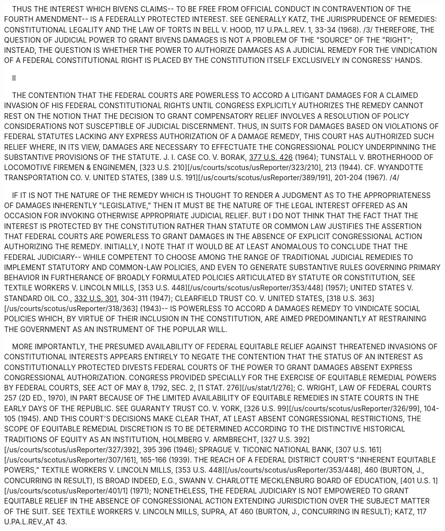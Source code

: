     THUS THE INTEREST WHICH BIVENS CLAIMS-- TO BE FREE FROM OFFICIAL CONDUCT IN CONTRAVENTION OF THE FOURTH AMENDMENT-- IS A FEDERALLY PROTECTED INTEREST.  SEE GENERALLY KATZ, THE JURISPRUDENCE OF REMEDIES: CONSTITUTIONAL LEGALITY AND THE LAW OF TORTS IN BELL V. HOOD, 117 U.PA.L.REV.  1, 33-34 (1968).  /3/  THEREFORE, THE QUESTION OF JUDICIAL POWER TO GRANT BIVENS DAMAGES IS NOT A PROBLEM OF THE "SOURCE" OF THE "RIGHT"; INSTEAD, THE QUESTION IS WHETHER THE POWER TO AUTHORIZE DAMAGES AS A JUDICIAL REMEDY FOR THE VINDICATION OF A FEDERAL CONSTITUTIONAL RIGHT IS PLACED BY THE CONSTITUTION ITSELF EXCLUSIVELY IN CONGRESS' HANDS.

    II

    THE CONTENTION THAT THE FEDERAL COURTS ARE POWERLESS TO ACCORD A LITIGANT DAMAGES FOR A CLAIMED INVASION OF HIS FEDERAL CONSTITUTIONAL RIGHTS UNTIL CONGRESS EXPLICITLY AUTHORIZES THE REMEDY CANNOT REST ON THE NOTION THAT THE DECISION TO GRANT COMPENSATORY RELIEF INVOLVES A RESOLUTION OF POLICY CONSIDERATIONS NOT SUSCEPTIBLE OF JUDICIAL DISCERNMENT.  THUS, IN SUITS FOR DAMAGES BASED ON VIOLATIONS OF FEDERAL STATUTES LACKING ANY EXPRESS AUTHORIZATION OF A DAMAGE REMEDY, THIS COURT HAS AUTHORIZED SUCH RELIEF WHERE, IN ITS VIEW, DAMAGES ARE NECESSARY TO EFFECTUATE THE CONGRESSIONAL POLICY UNDERPINNING THE SUBSTANTIVE PROVISIONS OF THE STATUTE.  J. I. CASE CO. V. BORAK, [377 U.S. 426][/us/courts/scotus/usReporter/377/426] (1964); TUNSTALL V. BROTHERHOOD OF LOCOMOTIVE FIREMEN & ENGINEMEN, [323 U.S. 210][/us/courts/scotus/usReporter/323/210], 213 (1944).  CF. WYANDOTTE TRANSPORTATION CO. V. UNITED STATES, [389 U.S. 191][/us/courts/scotus/usReporter/389/191], 201-204 (1967).  /4/

    IF IT IS NOT THE NATURE OF THE REMEDY WHICH IS THOUGHT TO RENDER A JUDGMENT AS TO THE APPROPRIATENESS OF DAMAGES INHERENTLY "LEGISLATIVE," THEN IT MUST BE THE NATURE OF THE LEGAL INTEREST OFFERED AS AN OCCASION FOR INVOKING OTHERWISE APPROPRIATE JUDICIAL RELIEF.  BUT I DO NOT THINK THAT THE FACT THAT THE INTEREST IS PROTECTED BY THE CONSTITUTION RATHER THAN STATUTE OR COMMON LAW JUSTIFIES THE ASSERTION THAT FEDERAL COURTS ARE POWERLESS TO GRANT DAMAGES IN THE ABSENCE OF EXPLICIT CONGRESSIONAL ACTION AUTHORIZING THE REMEDY.  INITIALLY, I NOTE THAT IT WOULD BE AT LEAST ANOMALOUS TO CONCLUDE THAT THE FEDERAL JUDICIARY-- WHILE COMPETENT TO CHOOSE AMONG THE RANGE OF TRADITIONAL JUDICIAL REMEDIES TO IMPLEMENT STATUTORY AND COMMON-LAW POLICIES, AND EVEN TO GENERATE SUBSTANTIVE RULES GOVERNING PRIMARY BEHAVIOR IN FURTHERANCE OF BROADLY FORMULATED POLICIES ARTICULATED BY STATUTE OR CONSTITUTION, SEE TEXTILE WORKERS V. LINCOLN MILLS, [353 U.S. 448][/us/courts/scotus/usReporter/353/448] (1957); UNITED STATES V. STANDARD OIL CO., [332 U.S. 301][/us/courts/scotus/usReporter/332/301], 304-311 (1947); CLEARFIELD TRUST CO. V. UNITED STATES, [318 U.S. 363][/us/courts/scotus/usReporter/318/363] (1943)-- IS POWERLESS TO ACCORD A DAMAGES REMEDY TO VINDICATE SOCIAL POLICIES WHICH, BY VIRTUE OF THEIR INCLUSION IN THE CONSTITUTION, ARE AIMED PREDOMINANTLY AT RESTRAINING THE GOVERNMENT AS AN INSTRUMENT OF THE POPULAR WILL.

    MORE IMPORTANTLY, THE PRESUMED AVAILABILITY OF FEDERAL EQUITABLE RELIEF AGAINST THREATENED INVASIONS OF CONSTITUTIONAL INTERESTS APPEARS ENTIRELY TO NEGATE THE CONTENTION THAT THE STATUS OF AN INTEREST AS CONSTITUTIONALLY PROTECTED DIVESTS FEDERAL COURTS OF THE POWER TO GRANT DAMAGES ABSENT EXPRESS CONGRESSIONAL AUTHORIZATION.  CONGRESS PROVIDED SPECIALLY FOR THE EXERCISE OF EQUITABLE REMEDIAL POWERS BY FEDERAL COURTS, SEE ACT OF MAY 8, 1792, SEC. 2, [1 STAT. 276][/us/stat/1/276]; C. WRIGHT, LAW OF FEDERAL COURTS 257 (2D ED., 1970), IN PART BECAUSE OF THE LIMITED AVAILABILITY OF EQUITABLE REMEDIES IN STATE COURTS IN THE EARLY DAYS OF THE REPUBLIC.  SEE GUARANTY TRUST CO. V. YORK, [326 U.S. 99][/us/courts/scotus/usReporter/326/99], 104-105 (1945).  AND THIS COURT'S DECISIONS MAKE CLEAR THAT, AT LEAST ABSENT CONGRESSIONAL RESTRICTIONS, THE SCOPE OF EQUITABLE REMEDIAL DISCRETION IS TO BE DETERMINED ACCORDING TO THE DISTINCTIVE HISTORICAL TRADITIONS OF EQUITY AS AN INSTITUTION, HOLMBERG V. ARMBRECHT, [327 U.S. 392][/us/courts/scotus/usReporter/327/392], 395 396 (1946); SPRAGUE V. TICONIC NATIONAL BANK, [307 U.S. 161][/us/courts/scotus/usReporter/307/161], 165-166 (1939).  THE REACH OF A FEDERAL DISTRICT COURT'S "INHERENT EQUITABLE POWERS," TEXTILE WORKERS V. LINCOLN MILLS, [353 U.S. 448][/us/courts/scotus/usReporter/353/448], 460 (BURTON, J., CONCURRING IN RESULT), IS BROAD INDEED, E.G., SWANN V. CHARLOTTE MECKLENBURG BOARD OF EDUCATION, [401 U.S. 1][/us/courts/scotus/usReporter/401/1] (1971); NONETHELESS, THE FEDERAL JUDICIARY IS NOT EMPOWERED TO GRANT EQUITABLE RELIEF IN THE ABSENCE OF CONGRESSIONAL ACTION EXTENDING JURISDICTION OVER THE SUBJECT MATTER OF THE SUIT.  SEE TEXTILE WORKERS V. LINCOLN MILLS, SUPRA, AT 460 (BURTON, J., CONCURRING IN RESULT); KATZ, 117 U.PA.L.REV.,AT 43.


[/us/courts/scotus/usReporter/403/388]: https://publicdocs.github.io/go/links?ns=uslm-x&ref=%2Fus%2Fcourts%2Fscotus%2FusReporter%2F403%2F388
[/us/courts/scotus/usReporter/327/678]: https://publicdocs.github.io/go/links?ns=uslm-x&ref=%2Fus%2Fcourts%2Fscotus%2FusReporter%2F327%2F678
[/us/courts/scotus/usReporter/399/905]: https://publicdocs.github.io/go/links?ns=uslm-x&ref=%2Fus%2Fcourts%2Fscotus%2FusReporter%2F399%2F905
[/us/courts/scotus/usReporter/255/313]: https://publicdocs.github.io/go/links?ns=uslm-x&ref=%2Fus%2Fcourts%2Fscotus%2FusReporter%2F255%2F313
[/us/courts/scotus/usReporter/313/299]: https://publicdocs.github.io/go/links?ns=uslm-x&ref=%2Fus%2Fcourts%2Fscotus%2FusReporter%2F313%2F299
[/us/courts/scotus/usReporter/289/28]: https://publicdocs.github.io/go/links?ns=uslm-x&ref=%2Fus%2Fcourts%2Fscotus%2FusReporter%2F289%2F28
[/us/courts/scotus/usReporter/257/419]: https://publicdocs.github.io/go/links?ns=uslm-x&ref=%2Fus%2Fcourts%2Fscotus%2FusReporter%2F257%2F419
[/us/courts/scotus/usReporter/275/310]: https://publicdocs.github.io/go/links?ns=uslm-x&ref=%2Fus%2Fcourts%2Fscotus%2FusReporter%2F275%2F310
[/us/courts/scotus/usReporter/273/28]: https://publicdocs.github.io/go/links?ns=uslm-x&ref=%2Fus%2Fcourts%2Fscotus%2FusReporter%2F273%2F28
[/us/courts/scotus/usReporter/389/347]: https://publicdocs.github.io/go/links?ns=uslm-x&ref=%2Fus%2Fcourts%2Fscotus%2FusReporter%2F389%2F347
[/us/courts/scotus/usReporter/388/41]: https://publicdocs.github.io/go/links?ns=uslm-x&ref=%2Fus%2Fcourts%2Fscotus%2FusReporter%2F388%2F41
[/us/courts/scotus/usReporter/365/505]: https://publicdocs.github.io/go/links?ns=uslm-x&ref=%2Fus%2Fcourts%2Fscotus%2FusReporter%2F365%2F505
[/us/courts/scotus/usReporter/255/313]: https://publicdocs.github.io/go/links?ns=uslm-x&ref=%2Fus%2Fcourts%2Fscotus%2FusReporter%2F255%2F313
[/us/courts/scotus/usReporter/232/383]: https://publicdocs.github.io/go/links?ns=uslm-x&ref=%2Fus%2Fcourts%2Fscotus%2FusReporter%2F232%2F383
[/us/courts/scotus/usReporter/106/196]: https://publicdocs.github.io/go/links?ns=uslm-x&ref=%2Fus%2Fcourts%2Fscotus%2FusReporter%2F106%2F196
[/us/courts/scotus/usReporter/123/443]: https://publicdocs.github.io/go/links?ns=uslm-x&ref=%2Fus%2Fcourts%2Fscotus%2FusReporter%2F123%2F443
[/us/courts/scotus/usReporter/135/1]: https://publicdocs.github.io/go/links?ns=uslm-x&ref=%2Fus%2Fcourts%2Fscotus%2FusReporter%2F135%2F1
[/us/courts/scotus/usReporter/401/233]: https://publicdocs.github.io/go/links?ns=uslm-x&ref=%2Fus%2Fcourts%2Fscotus%2FusReporter%2F401%2F233
[/us/courts/scotus/usReporter/286/73]: https://publicdocs.github.io/go/links?ns=uslm-x&ref=%2Fus%2Fcourts%2Fscotus%2FusReporter%2F286%2F73
[/us/courts/scotus/usReporter/273/536]: https://publicdocs.github.io/go/links?ns=uslm-x&ref=%2Fus%2Fcourts%2Fscotus%2FusReporter%2F273%2F536
[/us/courts/scotus/usReporter/185/487]: https://publicdocs.github.io/go/links?ns=uslm-x&ref=%2Fus%2Fcourts%2Fscotus%2FusReporter%2F185%2F487
[/us/courts/scotus/usReporter/179/58]: https://publicdocs.github.io/go/links?ns=uslm-x&ref=%2Fus%2Fcourts%2Fscotus%2FusReporter%2F179%2F58
[/us/courts/scotus/usReporter/153/78]: https://publicdocs.github.io/go/links?ns=uslm-x&ref=%2Fus%2Fcourts%2Fscotus%2FusReporter%2F153%2F78
[/us/courts/scotus/usReporter/111/17]: https://publicdocs.github.io/go/links?ns=uslm-x&ref=%2Fus%2Fcourts%2Fscotus%2FusReporter%2F111%2F17
[/us/courts/scotus/usReporter/332/301]: https://publicdocs.github.io/go/links?ns=uslm-x&ref=%2Fus%2Fcourts%2Fscotus%2FusReporter%2F332%2F301
[/us/courts/scotus/usReporter/347/507]: https://publicdocs.github.io/go/links?ns=uslm-x&ref=%2Fus%2Fcourts%2Fscotus%2FusReporter%2F347%2F507
[/us/courts/scotus/usReporter/373/647]: https://publicdocs.github.io/go/links?ns=uslm-x&ref=%2Fus%2Fcourts%2Fscotus%2FusReporter%2F373%2F647
[/us/courts/scotus/usReporter/377/426]: https://publicdocs.github.io/go/links?ns=uslm-x&ref=%2Fus%2Fcourts%2Fscotus%2FusReporter%2F377%2F426
[/us/courts/scotus/usReporter/290/13]: https://publicdocs.github.io/go/links?ns=uslm-x&ref=%2Fus%2Fcourts%2Fscotus%2FusReporter%2F290%2F13
[/us/usc/t28/s1442]: https://publicdocs.github.io/go/links?ns=uslm&ref=%2Fus%2Fusc%2Ft28%2Fs1442
[/us/courts/scotus/usReporter/395/402]: https://publicdocs.github.io/go/links?ns=uslm-x&ref=%2Fus%2Fcourts%2Fscotus%2FusReporter%2F395%2F402
[/us/usc/t42/s1983]: https://publicdocs.github.io/go/links?ns=uslm&ref=%2Fus%2Fusc%2Ft42%2Fs1983
[/us/stat/35/1096]: https://publicdocs.github.io/go/links?ns=uslm&ref=%2Fus%2Fstat%2F35%2F1096